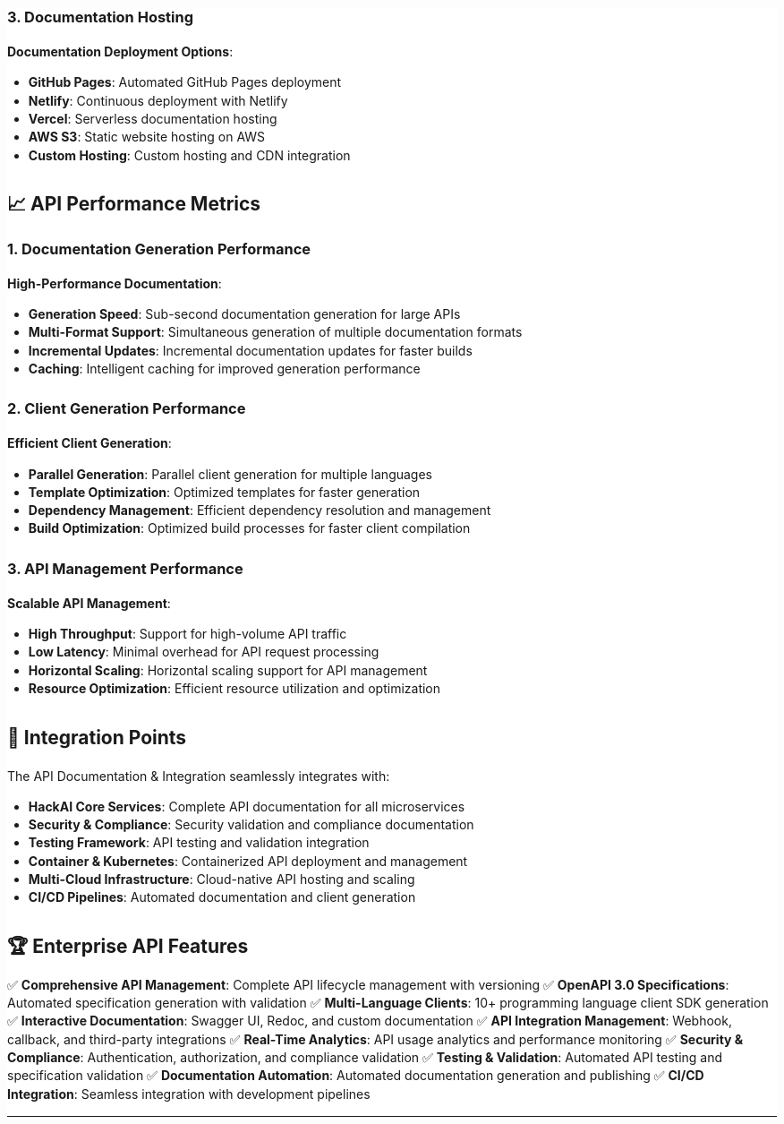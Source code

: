 ### 3. **Documentation Hosting**

**Documentation Deployment Options**:
- **GitHub Pages**: Automated GitHub Pages deployment
- **Netlify**: Continuous deployment with Netlify
- **Vercel**: Serverless documentation hosting
- **AWS S3**: Static website hosting on AWS
- **Custom Hosting**: Custom hosting and CDN integration

## 📈 API Performance Metrics

### 1. **Documentation Generation Performance**

**High-Performance Documentation**:
- **Generation Speed**: Sub-second documentation generation for large APIs
- **Multi-Format Support**: Simultaneous generation of multiple documentation formats
- **Incremental Updates**: Incremental documentation updates for faster builds
- **Caching**: Intelligent caching for improved generation performance

### 2. **Client Generation Performance**

**Efficient Client Generation**:
- **Parallel Generation**: Parallel client generation for multiple languages
- **Template Optimization**: Optimized templates for faster generation
- **Dependency Management**: Efficient dependency resolution and management
- **Build Optimization**: Optimized build processes for faster client compilation

### 3. **API Management Performance**

**Scalable API Management**:
- **High Throughput**: Support for high-volume API traffic
- **Low Latency**: Minimal overhead for API request processing
- **Horizontal Scaling**: Horizontal scaling support for API management
- **Resource Optimization**: Efficient resource utilization and optimization

## 🔮 Integration Points

The API Documentation & Integration seamlessly integrates with:
- **HackAI Core Services**: Complete API documentation for all microservices
- **Security & Compliance**: Security validation and compliance documentation
- **Testing Framework**: API testing and validation integration
- **Container & Kubernetes**: Containerized API deployment and management
- **Multi-Cloud Infrastructure**: Cloud-native API hosting and scaling
- **CI/CD Pipelines**: Automated documentation and client generation

## 🏆 Enterprise API Features

✅ **Comprehensive API Management**: Complete API lifecycle management with versioning
✅ **OpenAPI 3.0 Specifications**: Automated specification generation with validation
✅ **Multi-Language Clients**: 10+ programming language client SDK generation
✅ **Interactive Documentation**: Swagger UI, Redoc, and custom documentation
✅ **API Integration Management**: Webhook, callback, and third-party integrations
✅ **Real-Time Analytics**: API usage analytics and performance monitoring
✅ **Security & Compliance**: Authentication, authorization, and compliance validation
✅ **Testing & Validation**: Automated API testing and specification validation
✅ **Documentation Automation**: Automated documentation generation and publishing
✅ **CI/CD Integration**: Seamless integration with development pipelines

---
